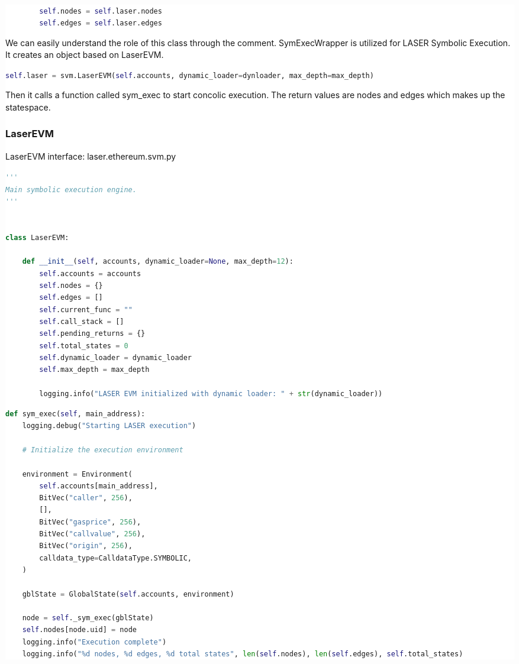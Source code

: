 ```python
        self.nodes = self.laser.nodes
        self.edges = self.laser.edges
```

We can easily understand the role of this class through the comment. SymExecWrapper is utilized for LASER Symbolic Execution. It creates an object based on LaserEVM.

```python
self.laser = svm.LaserEVM(self.accounts, dynamic_loader=dynloader, max_depth=max_depth)
```

Then it calls a function called sym_exec to start concolic execution. The return values are nodes and edges which makes up the statespace.

### LaserEVM

LaserEVM interface: laser.ethereum.svm.py

```python
'''
Main symbolic execution engine.
'''


class LaserEVM:

    def __init__(self, accounts, dynamic_loader=None, max_depth=12):
        self.accounts = accounts
        self.nodes = {}
        self.edges = []
        self.current_func = ""
        self.call_stack = []
        self.pending_returns = {}
        self.total_states = 0
        self.dynamic_loader = dynamic_loader
        self.max_depth = max_depth

        logging.info("LASER EVM initialized with dynamic loader: " + str(dynamic_loader)) 
```

```python
def sym_exec(self, main_address):
    logging.debug("Starting LASER execution")

    # Initialize the execution environment

    environment = Environment(
        self.accounts[main_address],
        BitVec("caller", 256),
        [],
        BitVec("gasprice", 256),
        BitVec("callvalue", 256),
        BitVec("origin", 256),
        calldata_type=CalldataType.SYMBOLIC,
    )

    gblState = GlobalState(self.accounts, environment)

    node = self._sym_exec(gblState)
    self.nodes[node.uid] = node
    logging.info("Execution complete")
    logging.info("%d nodes, %d edges, %d total states", len(self.nodes), len(self.edges), self.total_states)
```
